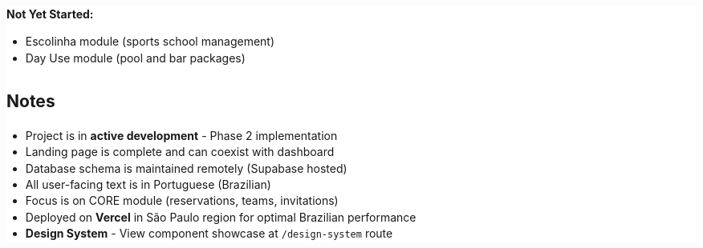 **Not Yet Started:**
- Escolinha module (sports school management)
- Day Use module (pool and bar packages)

## Notes

- Project is in **active development** - Phase 2 implementation
- Landing page is complete and can coexist with dashboard
- Database schema is maintained remotely (Supabase hosted)
- All user-facing text is in Portuguese (Brazilian)
- Focus is on CORE module (reservations, teams, invitations)
- Deployed on **Vercel** in São Paulo region for optimal Brazilian performance
- **Design System** - View component showcase at `/design-system` route
